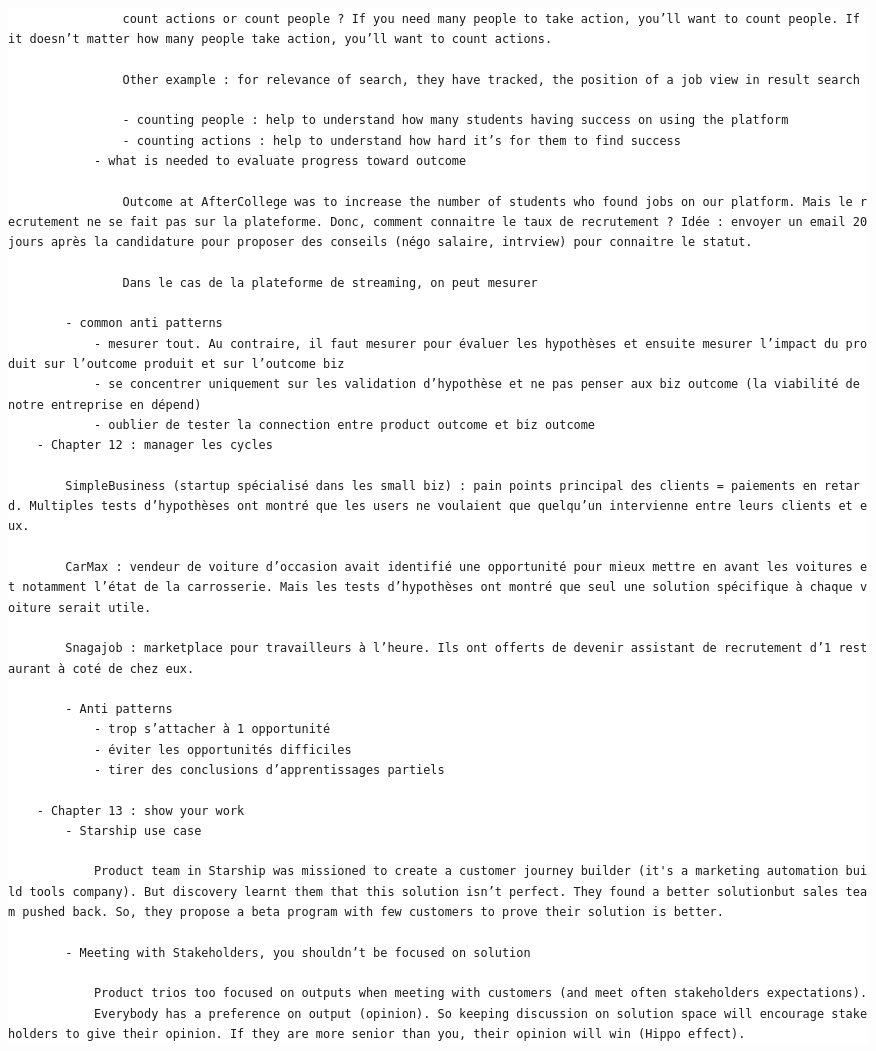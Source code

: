                     count actions or count people ? If you need many people to take action, you’ll want to count people. If it doesn’t matter how many people take action, you’ll want to count actions.
                    
                    Other example : for relevance of search, they have tracked, the position of a job view in result search 
                    
                    - counting people : help to understand how many students having success on using the platform
                    - counting actions : help to understand how hard it’s for them to find success
                - what is needed to evaluate progress toward outcome
                    
                    Outcome at AfterCollege was to increase the number of students who found jobs on our platform. Mais le recrutement ne se fait pas sur la plateforme. Donc, comment connaitre le taux de recrutement ? Idée : envoyer un email 20 jours après la candidature pour proposer des conseils (négo salaire, intrview) pour connaitre le statut.
                    
                    Dans le cas de la plateforme de streaming, on peut mesurer 
                    
            - common anti patterns
                - mesurer tout. Au contraire, il faut mesurer pour évaluer les hypothèses et ensuite mesurer l’impact du produit sur l’outcome produit et sur l’outcome biz
                - se concentrer uniquement sur les validation d’hypothèse et ne pas penser aux biz outcome (la viabilité de notre entreprise en dépend)
                - oublier de tester la connection entre product outcome et biz outcome
        - Chapter 12 : manager les cycles
            
            SimpleBusiness (startup spécialisé dans les small biz) : pain points principal des clients = paiements en retard. Multiples tests d’hypothèses ont montré que les users ne voulaient que quelqu’un intervienne entre leurs clients et eux.  
            
            CarMax : vendeur de voiture d’occasion avait identifié une opportunité pour mieux mettre en avant les voitures et notamment l’état de la carrosserie. Mais les tests d’hypothèses ont montré que seul une solution spécifique à chaque voiture serait utile. 
            
            Snagajob : marketplace pour travailleurs à l’heure. Ils ont offerts de devenir assistant de recrutement d’1 restaurant à coté de chez eux.  
            
            - Anti patterns
                - trop s’attacher à 1 opportunité
                - éviter les opportunités difficiles
                - tirer des conclusions d’apprentissages partiels
                
        - Chapter 13 : show your work
            - Starship use case
                
                Product team in Starship was missioned to create a customer journey builder (it's a marketing automation build tools company). But discovery learnt them that this solution isn’t perfect. They found a better solutionbut sales team pushed back. So, they propose a beta program with few customers to prove their solution is better. 
                
            - Meeting with Stakeholders, you shouldn’t be focused on solution
                
                Product trios too focused on outputs when meeting with customers (and meet often stakeholders expectations). 
                Everybody has a preference on output (opinion). So keeping discussion on solution space will encourage stakeholders to give their opinion. If they are more senior than you, their opinion will win (Hippo effect).
                